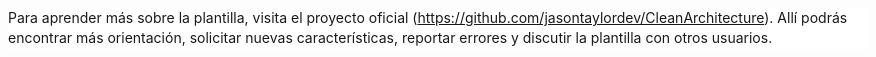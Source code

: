   <p>Para aprender más sobre la plantilla, visita el proyecto oficial (<a href="https://github.com/jasontaylordev/CleanArchitecture">https://github.com/jasontaylordev/CleanArchitecture</a>). Allí podrás encontrar más orientación, solicitar nuevas características, reportar errores y discutir la plantilla con otros usuarios.</p>
</body>
</html>
